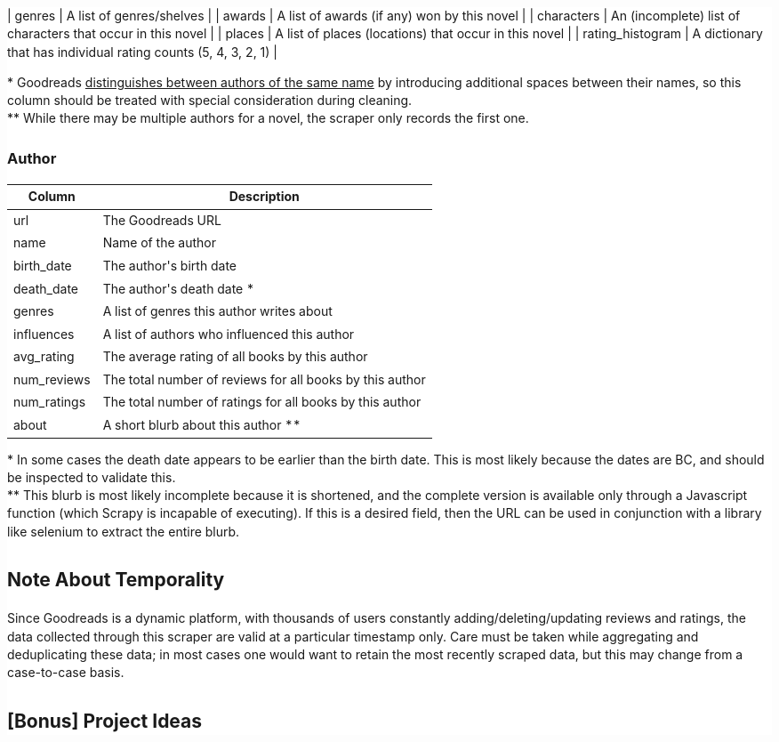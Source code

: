| genres | A list of genres/shelves |
| awards | A list of awards (if any) won by this novel |
| characters | An (incomplete) list of characters that occur in this novel |
| places | A list of places (locations) that occur in this novel |
| rating_histogram | A dictionary that has individual rating counts (5, 4, 3, 2, 1) |

\* Goodreads [distinguishes between authors of the same name](https://www.goodreads.com/help/show/20-separating-authors-with-the-same-name) by introducing additional spaces between their names, so this column should be treated with special consideration during cleaning.  
\*\* While there may be multiple authors for a novel, the scraper only records the first one.

### Author

| Column  | Description |
|---------|-------------|
| url     | The Goodreads URL |
| name    | Name of the author |
| birth_date | The author's birth date |
| death_date | The author's death date \* |
| genres | A list of genres this author writes about |
| influences | A list of authors who influenced this author |
| avg_rating | The average rating of all books by this author |
| num_reviews | The total number of reviews for all books by this author |
| num_ratings | The total number of ratings for all books by this author |
| about | A short blurb about this author \*\* |

\* In some cases the death date appears to be earlier than the birth date. This is most likely because the dates are BC, and should be inspected to validate this.  
\*\* This blurb is most likely incomplete because it is shortened, and the complete version is available only through a Javascript function (which Scrapy is incapable of executing). If this is a desired field, then the URL can be used in conjunction with a library like selenium to extract the entire blurb.  

## Note About Temporality

Since Goodreads is a dynamic platform, with thousands of users constantly adding/deleting/updating reviews and ratings, the data collected through this scraper are valid at a particular timestamp only. Care must be taken while aggregating and deduplicating these data; in most cases one would want to retain the most recently scraped data, but this may change from a case-to-case basis.

## [Bonus] Project Ideas
